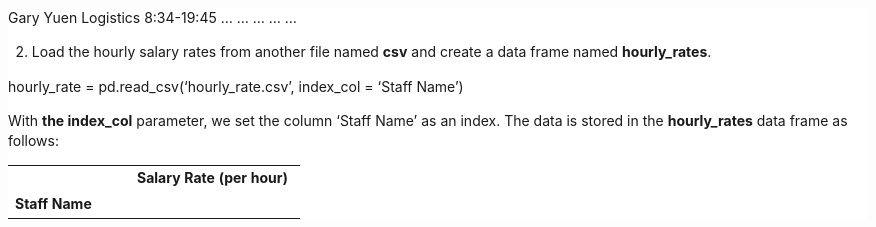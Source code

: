    <td width="88">Gary Yuen</td>

   <td width="134">Logistics</td>

   <td width="192">8:34-19:45</td>

  </tr>

  <tr>

   <td width="54">…</td>

   <td width="84">…</td>

   <td width="88">…</td>

   <td width="134">…</td>

   <td width="192">…</td>

  </tr>

 </tbody>

</table>







<ol start="2">

 <li>Load the hourly salary rates from another file named <strong>csv</strong> and create a data frame named <strong>hourly_rates</strong>.</li>

</ol>




hourly_rate = pd.read_csv(‘hourly_rate.csv’, index_col = ‘Staff Name’)

With <strong>the index_col</strong> parameter, we set the column ‘Staff Name’ as an index. The data is stored in the <strong>hourly_rates</strong> data frame as follows:




<table width="0">

 <tbody>

  <tr>

   <td width="108"><strong> </strong></td>

   <td width="156"><strong>Salary Rate (per hour) </strong></td>

  </tr>

  <tr>

   <td width="108"><strong>Staff Name </strong></td>

   <td width="156"><strong> </strong></td>

  </tr>

